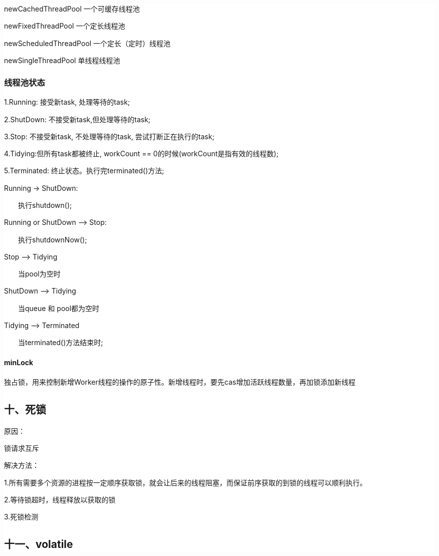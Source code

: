 newCachedThreadPool 一个可缓存线程池

newFixedThreadPool 一个定长线程池

newScheduledThreadPool 一个定长（定时）线程池

newSingleThreadPool 单线程线程池

### 线程池状态

1.Running: 接受新task, 处理等待的task;

2.ShutDown: 不接受新task,但处理等待的task;

3.Stop: 不接受新task, 不处理等待的task, 尝试打断正在执行的task;

4.Tidying:但所有task都被终止, workCount == 0的时候(workCount是指有效的线程数);

5.Terminated: 终止状态。执行完terminated()方法;

 

Running -> ShutDown:

　　执行shutdown();

Running or ShutDown --> Stop:

　　执行shutdownNow();

Stop --> Tidying

　　当pool为空时

ShutDown --> Tidying

　　当queue 和 pool都为空时

Tidying --> Terminated

　　当terminated()方法结束时;

#### minLock

独占锁，用来控制新增Worker线程的操作的原子性。新增线程时，要先cas增加活跃线程数量，再加锁添加新线程

## 十、死锁

原因：

锁请求互斥

解决方法：

1.所有需要多个资源的进程按一定顺序获取锁，就会让后来的线程阻塞，而保证前序获取的到锁的线程可以顺利执行。

2.等待锁超时，线程释放以获取的锁

3.死锁检测

## 十一、volatile
